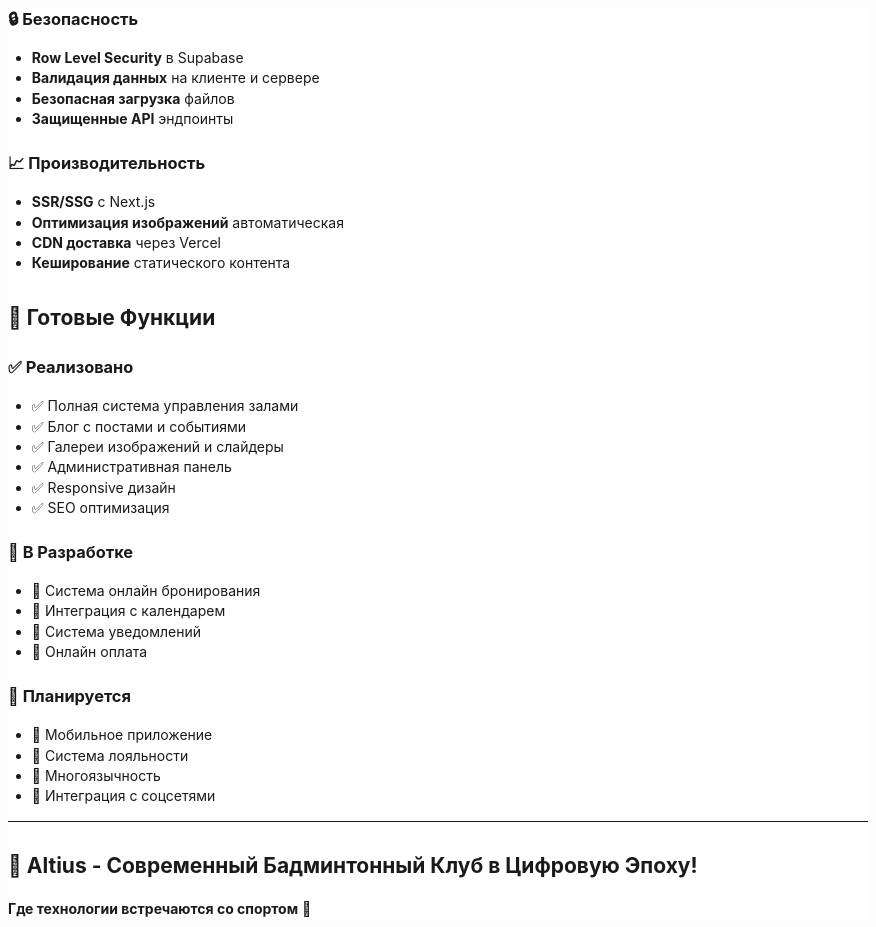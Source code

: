 ### 🔒 **Безопасность**
- **Row Level Security** в Supabase
- **Валидация данных** на клиенте и сервере
- **Безопасная загрузка** файлов
- **Защищенные API** эндпоинты

### 📈 **Производительность**
- **SSR/SSG** с Next.js
- **Оптимизация изображений** автоматическая
- **CDN доставка** через Vercel
- **Кеширование** статического контента

## 🎊 Готовые Функции

### ✅ **Реализовано**
- ✅ Полная система управления залами
- ✅ Блог с постами и событиями
- ✅ Галереи изображений и слайдеры
- ✅ Административная панель
- ✅ Responsive дизайн
- ✅ SEO оптимизация

### 🔄 **В Разработке**
- 🔄 Система онлайн бронирования
- 🔄 Интеграция с календарем
- 🔄 Система уведомлений
- 🔄 Онлайн оплата

### 🔮 **Планируется**
- 🔮 Мобильное приложение
- 🔮 Система лояльности
- 🔮 Многоязычность
- 🔮 Интеграция с соцсетями

---

## 🏸 **Altius - Современный Бадминтонный Клуб в Цифровую Эпоху!**

**Где технологии встречаются со спортом** 🚀
